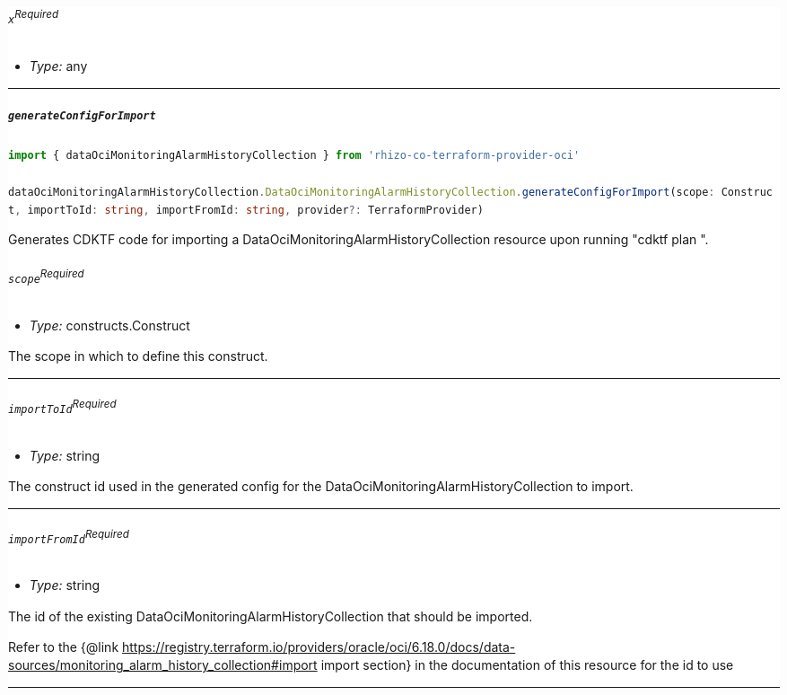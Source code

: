 ###### `x`<sup>Required</sup> <a name="x" id="rhizo-co-terraform-provider-oci.dataOciMonitoringAlarmHistoryCollection.DataOciMonitoringAlarmHistoryCollection.isTerraformDataSource.parameter.x"></a>

- *Type:* any

---

##### `generateConfigForImport` <a name="generateConfigForImport" id="rhizo-co-terraform-provider-oci.dataOciMonitoringAlarmHistoryCollection.DataOciMonitoringAlarmHistoryCollection.generateConfigForImport"></a>

```typescript
import { dataOciMonitoringAlarmHistoryCollection } from 'rhizo-co-terraform-provider-oci'

dataOciMonitoringAlarmHistoryCollection.DataOciMonitoringAlarmHistoryCollection.generateConfigForImport(scope: Construct, importToId: string, importFromId: string, provider?: TerraformProvider)
```

Generates CDKTF code for importing a DataOciMonitoringAlarmHistoryCollection resource upon running "cdktf plan <stack-name>".

###### `scope`<sup>Required</sup> <a name="scope" id="rhizo-co-terraform-provider-oci.dataOciMonitoringAlarmHistoryCollection.DataOciMonitoringAlarmHistoryCollection.generateConfigForImport.parameter.scope"></a>

- *Type:* constructs.Construct

The scope in which to define this construct.

---

###### `importToId`<sup>Required</sup> <a name="importToId" id="rhizo-co-terraform-provider-oci.dataOciMonitoringAlarmHistoryCollection.DataOciMonitoringAlarmHistoryCollection.generateConfigForImport.parameter.importToId"></a>

- *Type:* string

The construct id used in the generated config for the DataOciMonitoringAlarmHistoryCollection to import.

---

###### `importFromId`<sup>Required</sup> <a name="importFromId" id="rhizo-co-terraform-provider-oci.dataOciMonitoringAlarmHistoryCollection.DataOciMonitoringAlarmHistoryCollection.generateConfigForImport.parameter.importFromId"></a>

- *Type:* string

The id of the existing DataOciMonitoringAlarmHistoryCollection that should be imported.

Refer to the {@link https://registry.terraform.io/providers/oracle/oci/6.18.0/docs/data-sources/monitoring_alarm_history_collection#import import section} in the documentation of this resource for the id to use

---